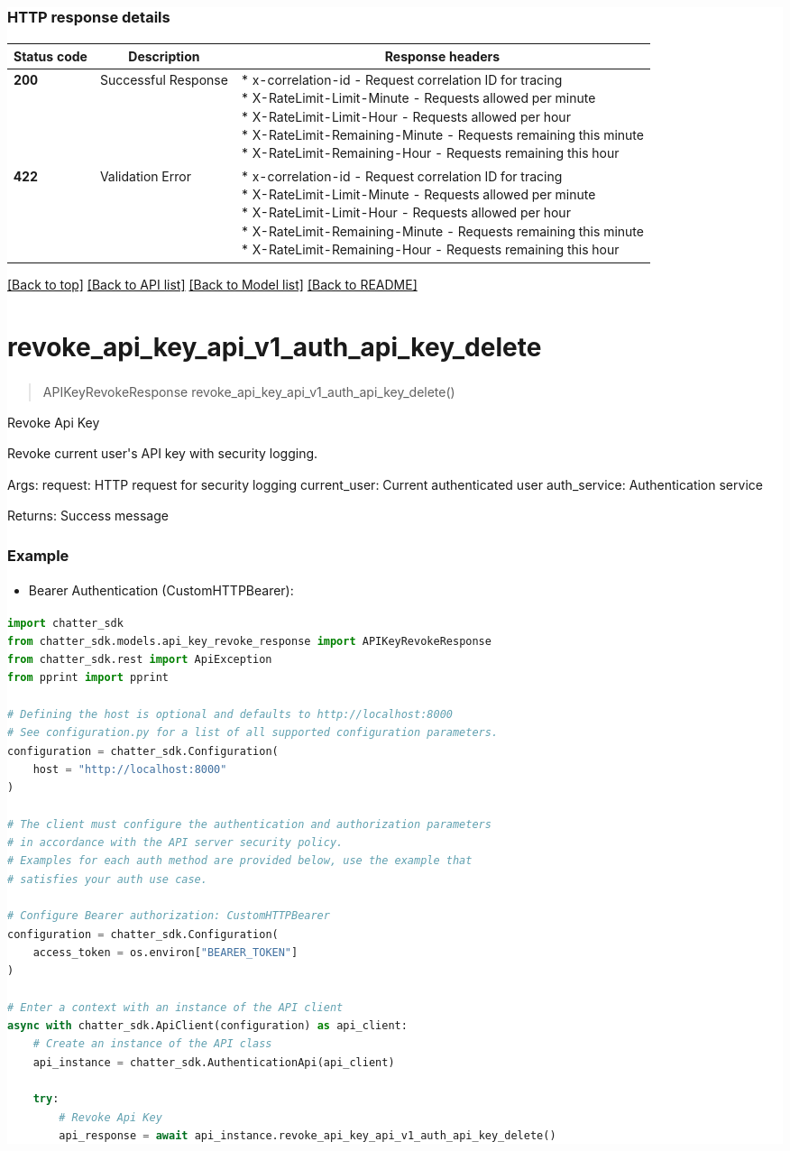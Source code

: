 ### HTTP response details

| Status code | Description | Response headers |
|-------------|-------------|------------------|
**200** | Successful Response |  * x-correlation-id - Request correlation ID for tracing <br>  * X-RateLimit-Limit-Minute - Requests allowed per minute <br>  * X-RateLimit-Limit-Hour - Requests allowed per hour <br>  * X-RateLimit-Remaining-Minute - Requests remaining this minute <br>  * X-RateLimit-Remaining-Hour - Requests remaining this hour <br>  |
**422** | Validation Error |  * x-correlation-id - Request correlation ID for tracing <br>  * X-RateLimit-Limit-Minute - Requests allowed per minute <br>  * X-RateLimit-Limit-Hour - Requests allowed per hour <br>  * X-RateLimit-Remaining-Minute - Requests remaining this minute <br>  * X-RateLimit-Remaining-Hour - Requests remaining this hour <br>  |

[[Back to top]](#) [[Back to API list]](../README.md#documentation-for-api-endpoints) [[Back to Model list]](../README.md#documentation-for-models) [[Back to README]](../README.md)

# **revoke_api_key_api_v1_auth_api_key_delete**
> APIKeyRevokeResponse revoke_api_key_api_v1_auth_api_key_delete()

Revoke Api Key

Revoke current user's API key with security logging.

Args:
    request: HTTP request for security logging
    current_user: Current authenticated user
    auth_service: Authentication service

Returns:
    Success message

### Example

* Bearer Authentication (CustomHTTPBearer):

```python
import chatter_sdk
from chatter_sdk.models.api_key_revoke_response import APIKeyRevokeResponse
from chatter_sdk.rest import ApiException
from pprint import pprint

# Defining the host is optional and defaults to http://localhost:8000
# See configuration.py for a list of all supported configuration parameters.
configuration = chatter_sdk.Configuration(
    host = "http://localhost:8000"
)

# The client must configure the authentication and authorization parameters
# in accordance with the API server security policy.
# Examples for each auth method are provided below, use the example that
# satisfies your auth use case.

# Configure Bearer authorization: CustomHTTPBearer
configuration = chatter_sdk.Configuration(
    access_token = os.environ["BEARER_TOKEN"]
)

# Enter a context with an instance of the API client
async with chatter_sdk.ApiClient(configuration) as api_client:
    # Create an instance of the API class
    api_instance = chatter_sdk.AuthenticationApi(api_client)

    try:
        # Revoke Api Key
        api_response = await api_instance.revoke_api_key_api_v1_auth_api_key_delete()
```